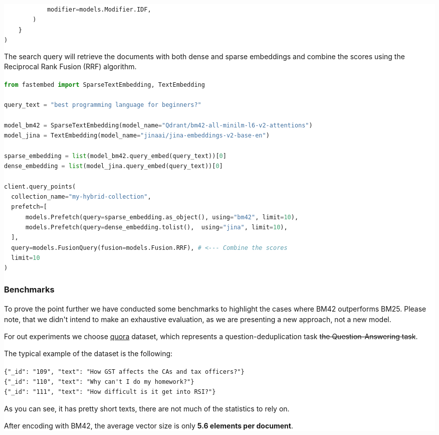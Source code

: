 ```python
            modifier=models.Modifier.IDF,
        )
    }
)
```

The search query will retrieve the documents with both dense and sparse embeddings and combine the scores
using the Reciprocal Rank Fusion (RRF) algorithm.

```python
from fastembed import SparseTextEmbedding, TextEmbedding

query_text = "best programming language for beginners?"

model_bm42 = SparseTextEmbedding(model_name="Qdrant/bm42-all-minilm-l6-v2-attentions")
model_jina = TextEmbedding(model_name="jinaai/jina-embeddings-v2-base-en")

sparse_embedding = list(model_bm42.query_embed(query_text))[0]
dense_embedding = list(model_jina.query_embed(query_text))[0]

client.query_points(
  collection_name="my-hybrid-collection",
  prefetch=[
      models.Prefetch(query=sparse_embedding.as_object(), using="bm42", limit=10),
      models.Prefetch(query=dense_embedding.tolist(),  using="jina", limit=10),
  ],
  query=models.FusionQuery(fusion=models.Fusion.RRF), # <--- Combine the scores
  limit=10
)

```

### Benchmarks

To prove the point further we have conducted some benchmarks to highlight the cases where BM42 outperforms BM25.
Please note, that we didn't intend to make an exhaustive evaluation, as we are presenting a new approach, not a new model.

For out experiments we choose [quora](https://huggingface.co/datasets/BeIR/quora) dataset, which represents a question-deduplication task ~~the Question-Answering task~~.


The typical example of the dataset is the following:

```text
{"_id": "109", "text": "How GST affects the CAs and tax officers?"}
{"_id": "110", "text": "Why can't I do my homework?"}
{"_id": "111", "text": "How difficult is it get into RSI?"}
```

As you can see, it has pretty short texts, there are not much of the statistics to rely on.

After encoding with BM42, the average vector size is only **5.6 elements per document**.
